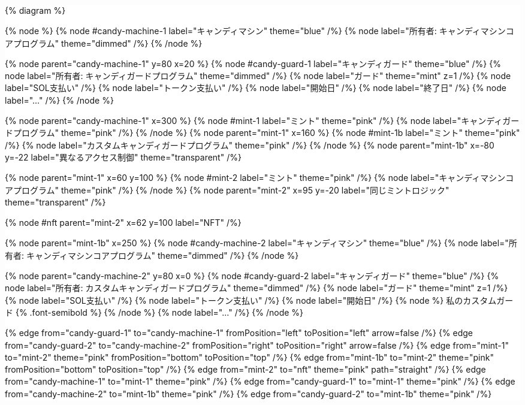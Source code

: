 {% diagram %}

{% node %}
{% node #candy-machine-1 label="キャンディマシン" theme="blue" /%}
{% node label="所有者: キャンディマシンコアプログラム" theme="dimmed" /%}
{% /node %}

{% node parent="candy-machine-1" y=80 x=20 %}
{% node #candy-guard-1 label="キャンディガード" theme="blue" /%}
{% node label="所有者: キャンディガードプログラム" theme="dimmed" /%}
{% node label="ガード" theme="mint" z=1 /%}
{% node label="SOL支払い" /%}
{% node label="トークン支払い" /%}
{% node label="開始日" /%}
{% node label="終了日" /%}
{% node label="..." /%}
{% /node %}

{% node parent="candy-machine-1" x=300 %}
{% node #mint-1 label="ミント" theme="pink" /%}
{% node label="キャンディガードプログラム" theme="pink" /%}
{% /node %}
{% node parent="mint-1" x=160 %}
{% node #mint-1b label="ミント" theme="pink" /%}
{% node label="カスタムキャンディガードプログラム" theme="pink" /%}
{% /node %}
{% node parent="mint-1b" x=-80 y=-22 label="異なるアクセス制御" theme="transparent" /%}

{% node parent="mint-1" x=60 y=100 %}
{% node #mint-2 label="ミント" theme="pink" /%}
{% node label="キャンディマシンコアプログラム" theme="pink" /%}
{% /node %}
{% node parent="mint-2" x=95 y=-20 label="同じミントロジック" theme="transparent" /%}

{% node #nft parent="mint-2" x=62 y=100 label="NFT" /%}

{% node parent="mint-1b" x=250 %}
{% node #candy-machine-2 label="キャンディマシン" theme="blue" /%}
{% node label="所有者: キャンディマシンコアプログラム" theme="dimmed" /%}
{% /node %}

{% node parent="candy-machine-2" y=80 x=0 %}
{% node #candy-guard-2 label="キャンディガード" theme="blue" /%}
{% node label="所有者: カスタムキャンディガードプログラム" theme="dimmed" /%}
{% node label="ガード" theme="mint" z=1 /%}
{% node label="SOL支払い" /%}
{% node label="トークン支払い" /%}
{% node label="開始日" /%}
{% node %}
私のカスタムガード {% .font-semibold %}
{% /node %}
{% node label="..." /%}
{% /node %}

{% edge from="candy-guard-1" to="candy-machine-1" fromPosition="left" toPosition="left" arrow=false /%}
{% edge from="candy-guard-2" to="candy-machine-2" fromPosition="right" toPosition="right" arrow=false /%}
{% edge from="mint-1" to="mint-2" theme="pink" fromPosition="bottom" toPosition="top" /%}
{% edge from="mint-1b" to="mint-2" theme="pink" fromPosition="bottom" toPosition="top" /%}
{% edge from="mint-2" to="nft" theme="pink" path="straight" /%}
{% edge from="candy-machine-1" to="mint-1" theme="pink" /%}
{% edge from="candy-guard-1" to="mint-1" theme="pink" /%}
{% edge from="candy-machine-2" to="mint-1b" theme="pink" /%}
{% edge from="candy-guard-2" to="mint-1b" theme="pink" /%}
